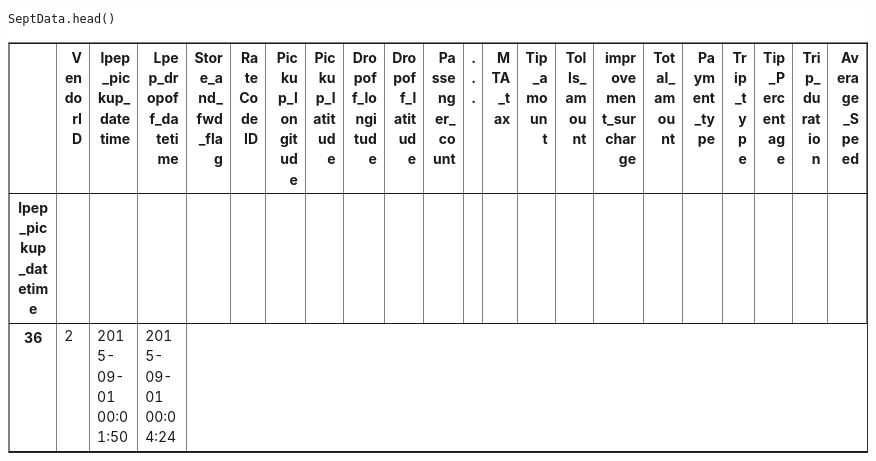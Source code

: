 
```python
SeptData.head()
```




<div>
<table border="1" class="dataframe">
  <thead>
    <tr style="text-align: right;">
      <th></th>
      <th>VendorID</th>
      <th>lpep_pickup_datetime</th>
      <th>Lpep_dropoff_datetime</th>
      <th>Store_and_fwd_flag</th>
      <th>RateCodeID</th>
      <th>Pickup_longitude</th>
      <th>Pickup_latitude</th>
      <th>Dropoff_longitude</th>
      <th>Dropoff_latitude</th>
      <th>Passenger_count</th>
      <th>...</th>
      <th>MTA_tax</th>
      <th>Tip_amount</th>
      <th>Tolls_amount</th>
      <th>improvement_surcharge</th>
      <th>Total_amount</th>
      <th>Payment_type</th>
      <th>Trip_type</th>
      <th>Tip_Percentage</th>
      <th>Trip_duration</th>
      <th>Average_Speed</th>
    </tr>
    <tr>
      <th>lpep_pickup_datetime</th>
      <th></th>
      <th></th>
      <th></th>
      <th></th>
      <th></th>
      <th></th>
      <th></th>
      <th></th>
      <th></th>
      <th></th>
      <th></th>
      <th></th>
      <th></th>
      <th></th>
      <th></th>
      <th></th>
      <th></th>
      <th></th>
      <th></th>
      <th></th>
      <th></th>
    </tr>
  </thead>
  <tbody>
    <tr>
      <th>36</th>
      <td>2</td>
      <td>2015-09-01 00:01:50</td>
      <td>2015-09-01 00:04:24</td>